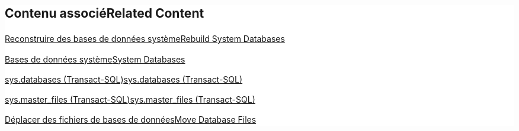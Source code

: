 ## <a name="related-content"></a><span data-ttu-id="0ec07-255">Contenu associé</span><span class="sxs-lookup"><span data-stu-id="0ec07-255">Related Content</span></span>  
 [<span data-ttu-id="0ec07-256">Reconstruire des bases de données système</span><span class="sxs-lookup"><span data-stu-id="0ec07-256">Rebuild System Databases</span></span>](rebuild-system-databases.md)  
  
 [<span data-ttu-id="0ec07-257">Bases de données système</span><span class="sxs-lookup"><span data-stu-id="0ec07-257">System Databases</span></span>](system-databases.md)  
  
 [<span data-ttu-id="0ec07-258">sys.databases &#40;Transact-SQL&#41;</span><span class="sxs-lookup"><span data-stu-id="0ec07-258">sys.databases &#40;Transact-SQL&#41;</span></span>](/sql/relational-databases/system-catalog-views/sys-databases-transact-sql)  
  
 [<span data-ttu-id="0ec07-259">sys.master_files &#40;Transact-SQL&#41;</span><span class="sxs-lookup"><span data-stu-id="0ec07-259">sys.master_files &#40;Transact-SQL&#41;</span></span>](/sql/relational-databases/system-catalog-views/sys-master-files-transact-sql)  
  
 [<span data-ttu-id="0ec07-260">Déplacer des fichiers de bases de données</span><span class="sxs-lookup"><span data-stu-id="0ec07-260">Move Database Files</span></span>](move-database-files.md)  
  
  
